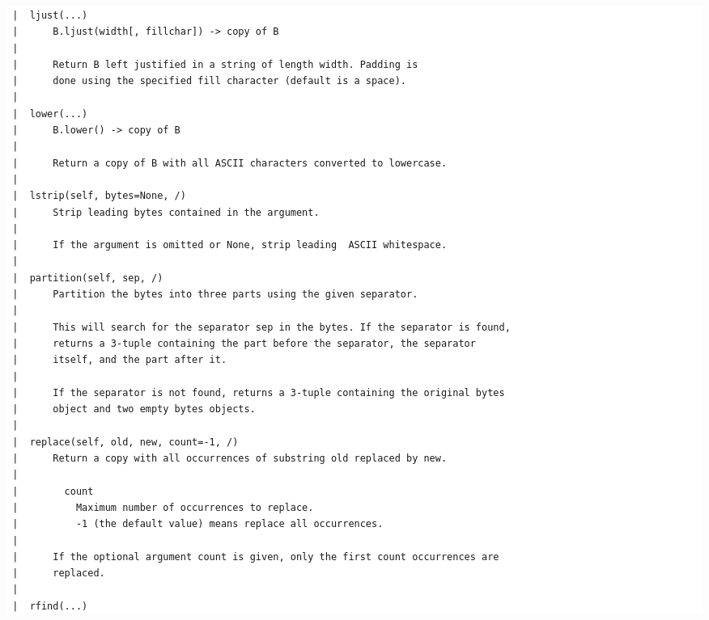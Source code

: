      |  ljust(...)
     |      B.ljust(width[, fillchar]) -> copy of B
     |      
     |      Return B left justified in a string of length width. Padding is
     |      done using the specified fill character (default is a space).
     |  
     |  lower(...)
     |      B.lower() -> copy of B
     |      
     |      Return a copy of B with all ASCII characters converted to lowercase.
     |  
     |  lstrip(self, bytes=None, /)
     |      Strip leading bytes contained in the argument.
     |      
     |      If the argument is omitted or None, strip leading  ASCII whitespace.
     |  
     |  partition(self, sep, /)
     |      Partition the bytes into three parts using the given separator.
     |      
     |      This will search for the separator sep in the bytes. If the separator is found,
     |      returns a 3-tuple containing the part before the separator, the separator
     |      itself, and the part after it.
     |      
     |      If the separator is not found, returns a 3-tuple containing the original bytes
     |      object and two empty bytes objects.
     |  
     |  replace(self, old, new, count=-1, /)
     |      Return a copy with all occurrences of substring old replaced by new.
     |      
     |        count
     |          Maximum number of occurrences to replace.
     |          -1 (the default value) means replace all occurrences.
     |      
     |      If the optional argument count is given, only the first count occurrences are
     |      replaced.
     |  
     |  rfind(...)